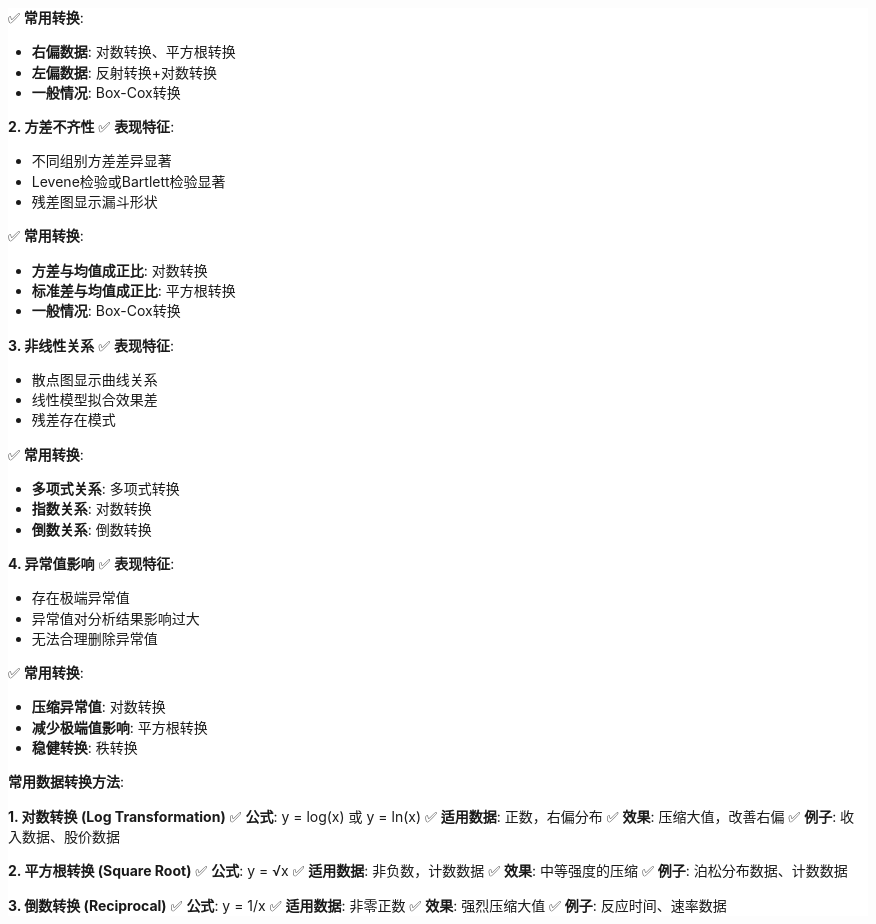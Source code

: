 ✅ **常用转换**:
- **右偏数据**: 对数转换、平方根转换
- **左偏数据**: 反射转换+对数转换
- **一般情况**: Box-Cox转换

**2. 方差不齐性**
✅ **表现特征**:
- 不同组别方差差异显著
- Levene检验或Bartlett检验显著
- 残差图显示漏斗形状

✅ **常用转换**:
- **方差与均值成正比**: 对数转换
- **标准差与均值成正比**: 平方根转换
- **一般情况**: Box-Cox转换

**3. 非线性关系**
✅ **表现特征**:
- 散点图显示曲线关系
- 线性模型拟合效果差
- 残差存在模式

✅ **常用转换**:
- **多项式关系**: 多项式转换
- **指数关系**: 对数转换
- **倒数关系**: 倒数转换

**4. 异常值影响**
✅ **表现特征**:
- 存在极端异常值
- 异常值对分析结果影响过大
- 无法合理删除异常值

✅ **常用转换**:
- **压缩异常值**: 对数转换
- **减少极端值影响**: 平方根转换
- **稳健转换**: 秩转换

**常用数据转换方法**:

**1. 对数转换 (Log Transformation)**
✅ **公式**: y = log(x) 或 y = ln(x)
✅ **适用数据**: 正数，右偏分布
✅ **效果**: 压缩大值，改善右偏
✅ **例子**: 收入数据、股价数据

**2. 平方根转换 (Square Root)**
✅ **公式**: y = √x
✅ **适用数据**: 非负数，计数数据
✅ **效果**: 中等强度的压缩
✅ **例子**: 泊松分布数据、计数数据

**3. 倒数转换 (Reciprocal)**
✅ **公式**: y = 1/x
✅ **适用数据**: 非零正数
✅ **效果**: 强烈压缩大值
✅ **例子**: 反应时间、速率数据

